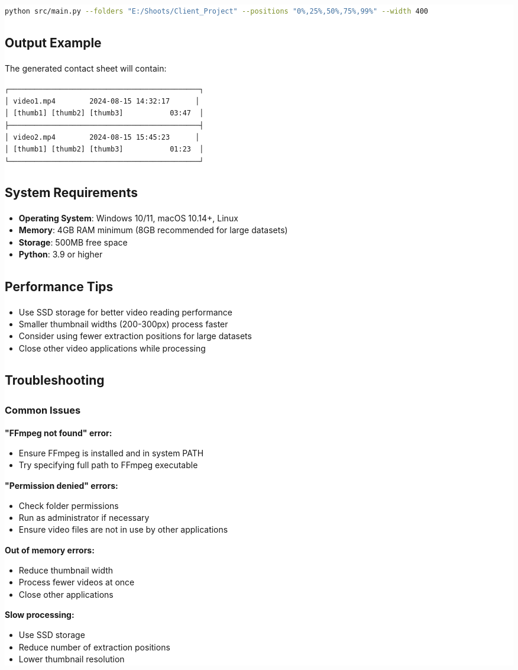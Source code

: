 ```bash
python src/main.py --folders "E:/Shoots/Client_Project" --positions "0%,25%,50%,75%,99%" --width 400
```

## Output Example

The generated contact sheet will contain:

```
┌─────────────────────────────────────────────┐
│ video1.mp4        2024-08-15 14:32:17      │
│ [thumb1] [thumb2] [thumb3]           03:47  │
├─────────────────────────────────────────────┤
│ video2.mp4        2024-08-15 15:45:23      │
│ [thumb1] [thumb2] [thumb3]           01:23  │
└─────────────────────────────────────────────┘
```

## System Requirements

- **Operating System**: Windows 10/11, macOS 10.14+, Linux
- **Memory**: 4GB RAM minimum (8GB recommended for large datasets)
- **Storage**: 500MB free space
- **Python**: 3.9 or higher

## Performance Tips

- Use SSD storage for better video reading performance
- Smaller thumbnail widths (200-300px) process faster
- Consider using fewer extraction positions for large datasets
- Close other video applications while processing

## Troubleshooting

### Common Issues

**"FFmpeg not found" error:**
- Ensure FFmpeg is installed and in system PATH
- Try specifying full path to FFmpeg executable

**"Permission denied" errors:**
- Check folder permissions
- Run as administrator if necessary
- Ensure video files are not in use by other applications

**Out of memory errors:**
- Reduce thumbnail width
- Process fewer videos at once
- Close other applications

**Slow processing:**
- Use SSD storage
- Reduce number of extraction positions
- Lower thumbnail resolution
